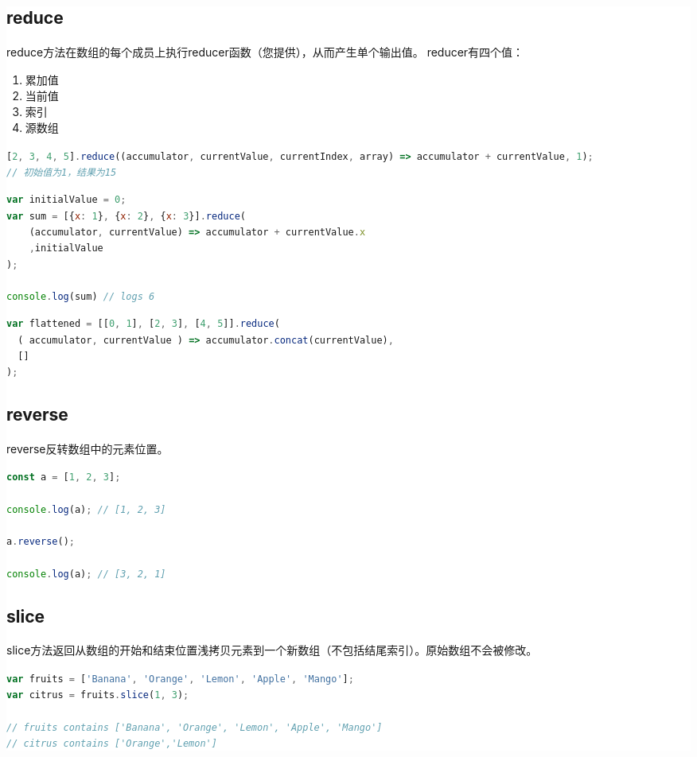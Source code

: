 ## reduce

reduce方法在数组的每个成员上执行reducer函数（您提供），从而产生单个输出值。
reducer有四个值：
1. 累加值
2. 当前值
3. 索引
4. 源数组

```js
[2, 3, 4, 5].reduce((accumulator, currentValue, currentIndex, array) => accumulator + currentValue, 1);
// 初始值为1，结果为15
```

```js
var initialValue = 0;
var sum = [{x: 1}, {x: 2}, {x: 3}].reduce(
    (accumulator, currentValue) => accumulator + currentValue.x
    ,initialValue
);

console.log(sum) // logs 6
```

```js
var flattened = [[0, 1], [2, 3], [4, 5]].reduce(
  ( accumulator, currentValue ) => accumulator.concat(currentValue),
  []
);
```

## reverse

reverse反转数组中的元素位置。

```js
const a = [1, 2, 3];

console.log(a); // [1, 2, 3]

a.reverse();

console.log(a); // [3, 2, 1]
```

## slice

slice方法返回从数组的开始和结束位置浅拷贝元素到一个新数组（不包括结尾索引）。原始数组不会被修改。

```js
var fruits = ['Banana', 'Orange', 'Lemon', 'Apple', 'Mango'];
var citrus = fruits.slice(1, 3);

// fruits contains ['Banana', 'Orange', 'Lemon', 'Apple', 'Mango']
// citrus contains ['Orange','Lemon']
```
